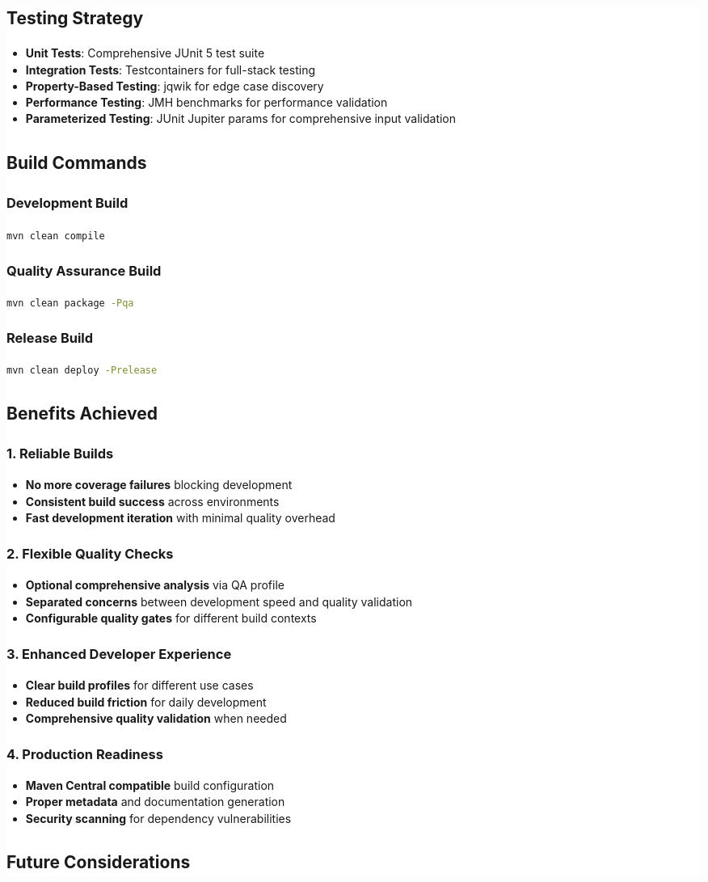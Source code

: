 ## Testing Strategy
- **Unit Tests**: Comprehensive JUnit 5 test suite
- **Integration Tests**: Testcontainers for full-stack testing
- **Property-Based Testing**: jqwik for edge case discovery
- **Performance Testing**: JMH benchmarks for performance validation
- **Parameterized Testing**: JUnit Jupiter params for comprehensive input validation

## Build Commands

### Development Build
```bash
mvn clean compile
```

### Quality Assurance Build
```bash
mvn clean package -Pqa
```

### Release Build
```bash
mvn clean deploy -Prelease
```

## Benefits Achieved

### 1. Reliable Builds
- **No more coverage failures** blocking development
- **Consistent build success** across environments
- **Fast development iteration** with minimal quality overhead

### 2. Flexible Quality Checks
- **Optional comprehensive analysis** via QA profile
- **Separated concerns** between development speed and quality validation
- **Configurable quality gates** for different build contexts

### 3. Enhanced Developer Experience
- **Clear build profiles** for different use cases
- **Reduced build friction** for daily development
- **Comprehensive quality validation** when needed

### 4. Production Readiness
- **Maven Central compatible** build configuration
- **Proper metadata** and documentation generation
- **Security scanning** for dependency vulnerabilities

## Future Considerations
